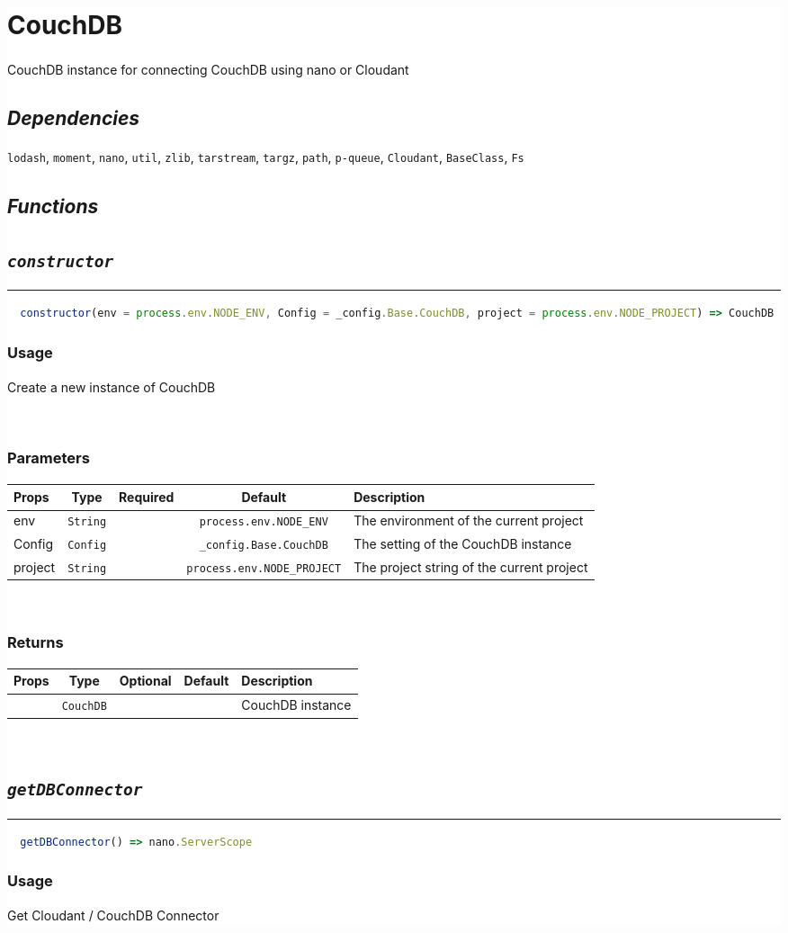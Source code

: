# **CouchDB**
CouchDB instance for connecting CouchDB using nano or Cloudant
## ***Dependencies***
`lodash`, `moment`, `nano`, `util`, `zlib`, `tarstream`, `targz`, `path`, `p-queue`, `Cloudant`, `BaseClass`, `Fs`
<br/>

## ***Functions***
## *`constructor`* 
---
```jsx
  constructor(env = process.env.NODE_ENV, Config = _config.Base.CouchDB, project = process.env.NODE_PROJECT) => CouchDB
```

### **Usage**
Create a new instance of CouchDB

<br/>

### **Parameters**
| Props | Type | Required | Default | Description |
| :---|:---:|:---:|:---:|:---|
| env | `String` || `process.env.NODE_ENV` | The environment of the current project |
| Config | `Config` || `_config.Base.CouchDB` | The setting of the CouchDB instance |
| project | `String` || `process.env.NODE_PROJECT` | The project string of the current project |
<br/>

### **Returns**

| Props | Type | Optional | Default | Description |
| :---|:---:|:---:|:---:|:---|
|| `CouchDB` ||| CouchDB instance |

<br/>

## *`getDBConnector`* 
---
```jsx
  getDBConnector() => nano.ServerScope
```

### **Usage**
Get Cloudant / CouchDB Connector
